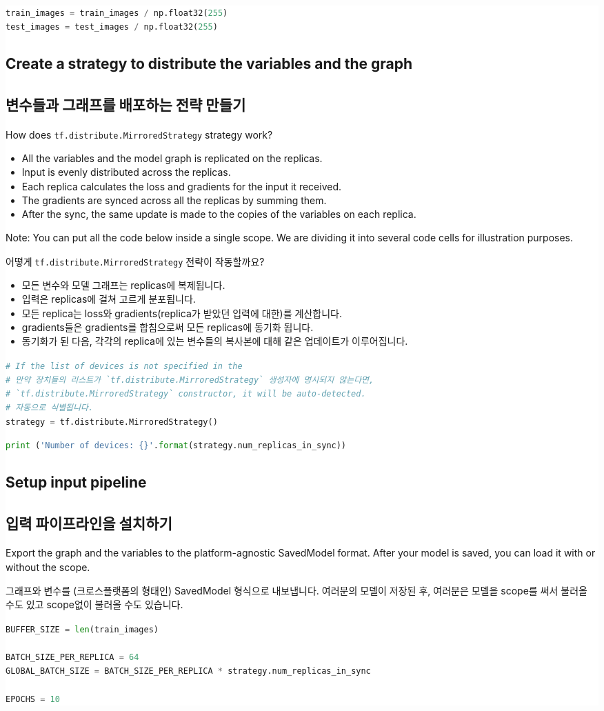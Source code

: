 ```python
train_images = train_images / np.float32(255)
test_images = test_images / np.float32(255)
```

## Create a strategy to distribute the variables and the graph

## 변수들과 그래프를 배포하는 전략 만들기

How does `tf.distribute.MirroredStrategy` strategy work?

*   All the variables and the model graph is replicated on the replicas.
*   Input is evenly distributed across the replicas.
*   Each replica calculates the loss and gradients for the input it received.
*   The gradients are synced across all the replicas by summing them.
*   After the sync, the same update is made to the copies of the variables on each replica.

Note: You can put all the code below inside a single scope. We are dividing it into several code cells for illustration purposes.

어떻게 `tf.distribute.MirroredStrategy` 전략이 작동할까요?

- 모든 변수와 모델 그래프는 replicas에 복제됩니다.
- 입력은 replicas에 걸쳐 고르게 분포됩니다.
- 모든 replica는 loss와 gradients(replica가 받았던 입력에 대한)를 계산합니다. 
- gradients들은 gradients를 합침으로써 모든 replicas에 동기화 됩니다.
- 동기화가 된 다음,  각각의 replica에 있는 변수들의 복사본에 대해 같은 업데이트가 이루어집니다.


```python
# If the list of devices is not specified in the
# 만약 장치들의 리스트가 `tf.distribute.MirroredStrategy` 생성자에 명시되지 않는다면,
# `tf.distribute.MirroredStrategy` constructor, it will be auto-detected.
# 자동으로 식별됩니다.
strategy = tf.distribute.MirroredStrategy()
```

```python
print ('Number of devices: {}'.format(strategy.num_replicas_in_sync))
```



## Setup input pipeline

## 입력 파이프라인을 설치하기

Export the graph and the variables to the platform-agnostic SavedModel format. After your model is saved, you can load it with or without the scope.

그래프와 변수를 (크로스플랫폼의 형태인) SavedModel 형식으로 내보냅니다. 여러분의 모델이 저장된 후, 여러분은 모델을 scope를 써서 불러올 수도 있고 scope없이 불러올 수도 있습니다.

```python
BUFFER_SIZE = len(train_images)

BATCH_SIZE_PER_REPLICA = 64
GLOBAL_BATCH_SIZE = BATCH_SIZE_PER_REPLICA * strategy.num_replicas_in_sync

EPOCHS = 10
```
